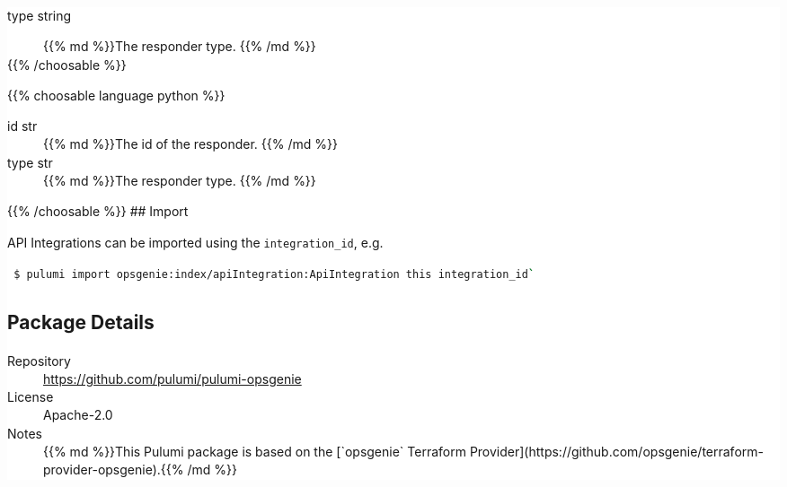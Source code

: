 <a href="#type_nodejs" style="color: inherit; text-decoration: inherit;">type</a>
</span>
        <span class="property-indicator"></span>
        <span class="property-type">string</span>
    </dt>
    <dd>{{% md %}}The responder type.
{{% /md %}}</dd></dl>
{{% /choosable %}}

{{% choosable language python %}}
<dl class="resources-properties"><dt class="property-optional"
            title="Optional">
        <span id="id_python">
<a href="#id_python" style="color: inherit; text-decoration: inherit;">id</a>
</span>
        <span class="property-indicator"></span>
        <span class="property-type">str</span>
    </dt>
    <dd>{{% md %}}The id of the responder.
{{% /md %}}</dd><dt class="property-optional"
            title="Optional">
        <span id="type_python">
<a href="#type_python" style="color: inherit; text-decoration: inherit;">type</a>
</span>
        <span class="property-indicator"></span>
        <span class="property-type">str</span>
    </dt>
    <dd>{{% md %}}The responder type.
{{% /md %}}</dd></dl>
{{% /choosable %}}
## Import


API Integrations can be imported using the `integration_id`, e.g.

```sh
 $ pulumi import opsgenie:index/apiIntegration:ApiIntegration this integration_id`
```




<h2 id="package-details">Package Details</h2>
<dl class="package-details">
	<dt>Repository</dt>
	<dd><a href="https://github.com/pulumi/pulumi-opsgenie">https://github.com/pulumi/pulumi-opsgenie</a></dd>
	<dt>License</dt>
	<dd>Apache-2.0</dd>
	<dt>Notes</dt>
	<dd>{{% md %}}This Pulumi package is based on the [`opsgenie` Terraform Provider](https://github.com/opsgenie/terraform-provider-opsgenie).{{% /md %}}</dd>
</dl>

